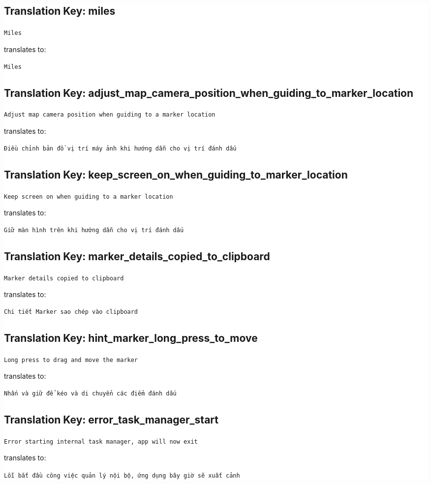 
## Translation Key: miles
```
Miles
```
translates to:
```
Miles
```


## Translation Key: adjust_map_camera_position_when_guiding_to_marker_location
```
Adjust map camera position when guiding to a marker location
```
translates to:
```
Điều chỉnh bản đồ vị trí máy ảnh khi hướng dẫn cho vị trí đánh dấu
```


## Translation Key: keep_screen_on_when_guiding_to_marker_location
```
Keep screen on when guiding to a marker location
```
translates to:
```
Giữ màn hình trên khi hướng dẫn cho vị trí đánh dấu
```


## Translation Key: marker_details_copied_to_clipboard
```
Marker details copied to clipboard
```
translates to:
```
Chi tiết Marker sao chép vào clipboard
```


## Translation Key: hint_marker_long_press_to_move
```
Long press to drag and move the marker
```
translates to:
```
Nhấn và giữ để kéo và di chuyển các điểm đánh dấu
```


## Translation Key: error_task_manager_start
```
Error starting internal task manager, app will now exit
```
translates to:
```
Lỗi bắt đầu công việc quản lý nội bộ, ứng dụng bây giờ sẽ xuất cảnh
```
